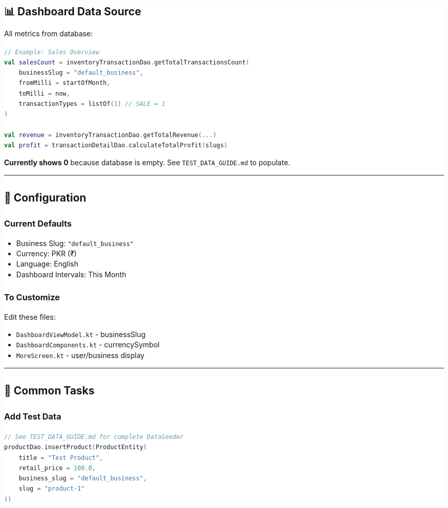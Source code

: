 
## 📊 Dashboard Data Source

All metrics from database:

```kotlin
// Example: Sales Overview
val salesCount = inventoryTransactionDao.getTotalTransactionsCount(
    businessSlug = "default_business",
    fromMilli = startOfMonth,
    toMilli = now,
    transactionTypes = listOf(1) // SALE = 1
)

val revenue = inventoryTransactionDao.getTotalRevenue(...)
val profit = transactionDetailDao.calculateTotalProfit(slugs)
```

**Currently shows 0** because database is empty. See `TEST_DATA_GUIDE.md` to populate.

---

## 🔧 Configuration

### **Current Defaults**
- Business Slug: `"default_business"`
- Currency: PKR (₹)
- Language: English
- Dashboard Intervals: This Month

### **To Customize**
Edit these files:
- `DashboardViewModel.kt` - businessSlug
- `DashboardComponents.kt` - currencySymbol
- `MoreScreen.kt` - user/business display

---

## 📝 Common Tasks

### **Add Test Data**
```kotlin
// See TEST_DATA_GUIDE.md for complete DataSeeder
productDao.insertProduct(ProductEntity(
    title = "Test Product",
    retail_price = 100.0,
    business_slug = "default_business",
    slug = "product-1"
))
```
